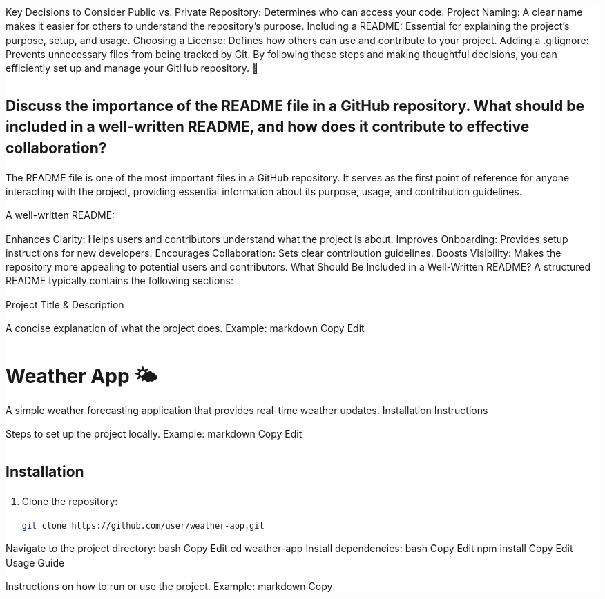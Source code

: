 Key Decisions to Consider
Public vs. Private Repository: Determines who can access your code.
Project Naming: A clear name makes it easier for others to understand the repository’s purpose.
Including a README: Essential for explaining the project’s purpose, setup, and usage.
Choosing a License: Defines how others can use and contribute to your project.
Adding a .gitignore: Prevents unnecessary files from being tracked by Git.
By following these steps and making thoughtful decisions, you can efficiently set up and manage your GitHub repository. 🚀
## Discuss the importance of the README file in a GitHub repository. What should be included in a well-written README, and how does it contribute to effective collaboration?
The README file is one of the most important files in a GitHub repository. It serves as the first point of reference for anyone interacting with the project, providing essential information about its purpose, usage, and contribution guidelines.

A well-written README:

Enhances Clarity: Helps users and contributors understand what the project is about.
Improves Onboarding: Provides setup instructions for new developers.
Encourages Collaboration: Sets clear contribution guidelines.
Boosts Visibility: Makes the repository more appealing to potential users and contributors.
What Should Be Included in a Well-Written README?
A structured README typically contains the following sections:

Project Title & Description

A concise explanation of what the project does.
Example:
markdown
Copy
Edit
# Weather App 🌤️  
A simple weather forecasting application that provides real-time weather updates.
Installation Instructions

Steps to set up the project locally.
Example:
markdown
Copy
Edit
## Installation  
1. Clone the repository:  
   ```bash
   git clone https://github.com/user/weather-app.git
Navigate to the project directory:
bash
Copy
Edit
cd weather-app
Install dependencies:
bash
Copy
Edit
npm install
Copy
Edit
Usage Guide

Instructions on how to run or use the project.
Example:
markdown
Copy
   ```